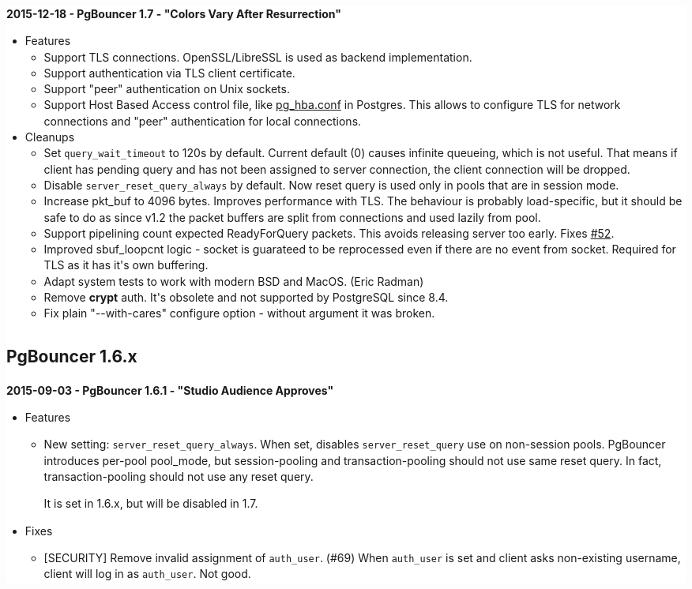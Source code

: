 **2015-12-18  -  PgBouncer 1.7  -  "Colors Vary After Resurrection"**

- Features
  * Support TLS connections.  OpenSSL/LibreSSL is used
    as backend implementation.
  * Support authentication via TLS client certificate.
  * Support "peer" authentication on Unix sockets.
  * Support Host Based Access control file, like
    [pg_hba.conf](http://www.postgresql.org/docs/9.4/static/auth-pg-hba-conf.html)
    in Postgres.  This allows to configure TLS for network connections and "peer"
    authentication for local connections.
- Cleanups
  * Set `query_wait_timeout` to 120s by default.  Current default
    (0) causes infinite queueing, which is not useful.  That
    means if client has pending query and has not been
    assigned to server connection, the client connection will
    be dropped.
  * Disable `server_reset_query_always` by default.  Now reset
    query is used only in pools that are in session mode.
  * Increase pkt_buf to 4096 bytes.  Improves performance with TLS.
    The behaviour is probably load-specific, but it should be
    safe to do as since v1.2 the packet buffers are split
    from connections and used lazily from pool.
  * Support pipelining count expected ReadyForQuery packets.
    This avoids releasing server too early.  Fixes
    [#52](https://github.com/pgbouncer/pgbouncer/issues/52).
  * Improved sbuf_loopcnt logic - socket is guarateed to be
    reprocessed even if there are no event from socket.
    Required for TLS as it has it's own buffering.
  * Adapt system tests to work with modern BSD and MacOS.
    (Eric Radman)
  * Remove **crypt** auth.  It's obsolete and not supported
    by PostgreSQL since 8.4.
  * Fix plain "--with-cares" configure option - without argument
    it was broken.

PgBouncer 1.6.x
---------------

**2015-09-03  -  PgBouncer 1.6.1  -  "Studio Audience Approves"**

- Features
  * New setting: `server_reset_query_always`.  When set,
    disables `server_reset_query` use on non-session pools.
    PgBouncer introduces per-pool pool_mode, but session-pooling
    and transaction-pooling should not use same reset query.
    In fact, transaction-pooling should not use any reset query.

    It is set in 1.6.x, but will be disabled in 1.7.

- Fixes
  * [SECURITY]  Remove invalid assignment of `auth_user`. (#69)
    When `auth_user` is set and client asks non-existing username,
    client will log in as `auth_user`.  Not good.


[guc_report]: https://www.postgresql.org/docs/15/protocol-flow.html#PROTOCOL-ASYNC
[pgoptions]: https://www.postgresql.org/docs/current/config-setting.html#id-1.6.7.4.5
[#867]: https://github.com/pgbouncer/pgbouncer/pull/867
[#814]: https://github.com/pgbouncer/pgbouncer/pull/814
[#866]: https://github.com/pgbouncer/pgbouncer/pull/866
[#878]: https://github.com/pgbouncer/pgbouncer/pull/878
[#817]: https://github.com/pgbouncer/pgbouncer/pull/817
[#864]: https://github.com/pgbouncer/pgbouncer/pull/864
[#880]: https://github.com/pgbouncer/pgbouncer/pull/880
[#883]: https://github.com/pgbouncer/pgbouncer/pull/883
[#894]: https://github.com/pgbouncer/pgbouncer/pull/894
[#846]: https://github.com/pgbouncer/pgbouncer/pull/846
[#849]: https://github.com/pgbouncer/pgbouncer/pull/849
[#852]: https://github.com/pgbouncer/pgbouncer/pull/852
[#528]: https://github.com/pgbouncer/pgbouncer/issues/528
[#620]: https://github.com/pgbouncer/pgbouncer/pull/620
[#666]: https://github.com/pgbouncer/pgbouncer/pull/666
[#764]: https://github.com/pgbouncer/pgbouncer/pull/764
[#792]: https://github.com/pgbouncer/pgbouncer/pull/792
[#796]: https://github.com/pgbouncer/pgbouncer/pull/796
[#815]: https://github.com/pgbouncer/pgbouncer/pull/815
[#830]: https://github.com/pgbouncer/pgbouncer/pull/830
[#833]: https://github.com/pgbouncer/pgbouncer/pull/833
[#834]: https://github.com/pgbouncer/pgbouncer/pull/834
[#837]: https://github.com/pgbouncer/pgbouncer/pull/837
[#838]: https://github.com/pgbouncer/pgbouncer/pull/838